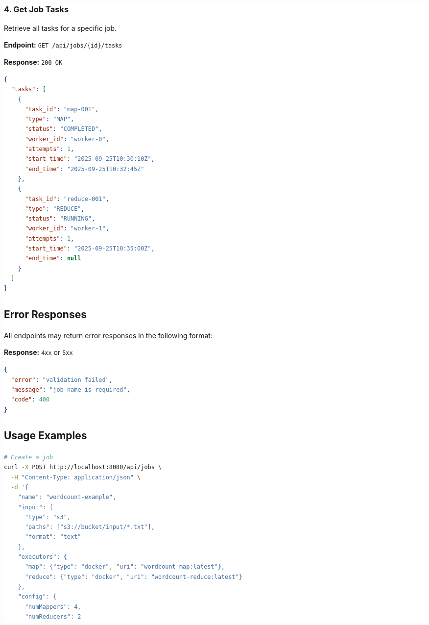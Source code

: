 ### 4. Get Job Tasks

Retrieve all tasks for a specific job.

**Endpoint:** `GET /api/jobs/{id}/tasks`

**Response:** `200 OK`
```json
{
  "tasks": [
    {
      "task_id": "map-001",
      "type": "MAP",
      "status": "COMPLETED",
      "worker_id": "worker-0",
      "attempts": 1,
      "start_time": "2025-09-25T10:30:10Z",
      "end_time": "2025-09-25T10:32:45Z"
    },
    {
      "task_id": "reduce-001",
      "type": "REDUCE",
      "status": "RUNNING",
      "worker_id": "worker-1",
      "attempts": 1,
      "start_time": "2025-09-25T10:35:00Z",
      "end_time": null
    }
  ]
}
```

## Error Responses

All endpoints may return error responses in the following format:

**Response:** `4xx` or `5xx`
```json
{
  "error": "validation failed",
  "message": "job name is required",
  "code": 400
}
```

## Usage Examples

```bash
# Create a job
curl -X POST http://localhost:8080/api/jobs \
  -H "Content-Type: application/json" \
  -d '{
    "name": "wordcount-example",
    "input": {
      "type": "s3",
      "paths": ["s3://bucket/input/*.txt"],
      "format": "text"
    },
    "executors": {
      "map": {"type": "docker", "uri": "wordcount-map:latest"},
      "reduce": {"type": "docker", "uri": "wordcount-reduce:latest"}
    },
    "config": {
      "numMappers": 4,
      "numReducers": 2
```